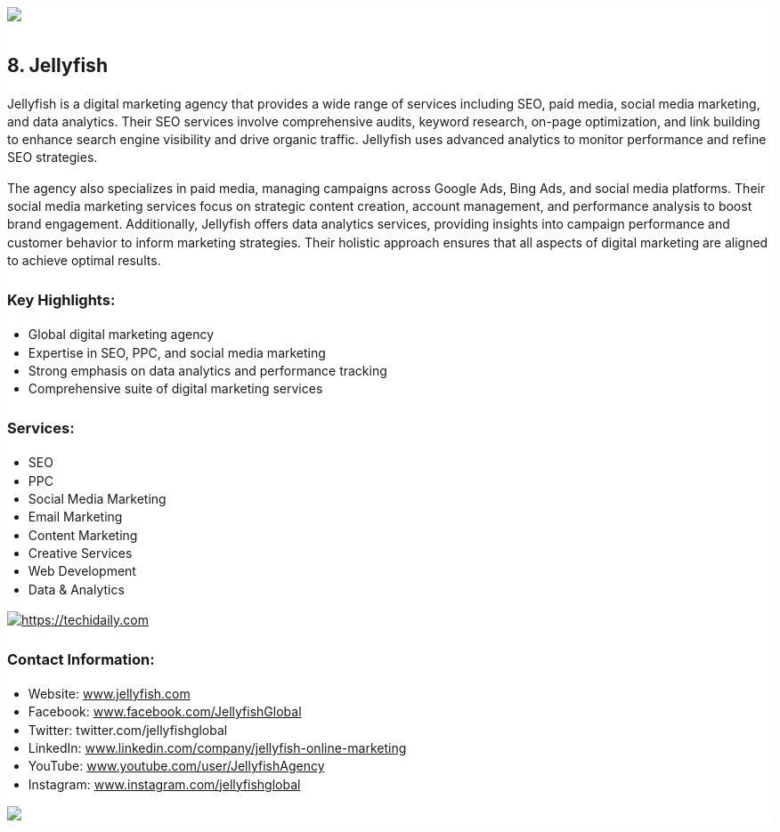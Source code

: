 ![](https://www.link-assistant.com/articles/wp-content/uploads/2024/08/Jellyfish.png)

## 8\. Jellyfish

Jellyfish is a digital marketing agency that provides a wide range of services including SEO, paid media, social media marketing, and data analytics. Their SEO services involve comprehensive audits, keyword research, on-page optimization, and link building to enhance search engine visibility and drive organic traffic. Jellyfish uses advanced analytics to monitor performance and refine SEO strategies.

The agency also specializes in paid media, managing campaigns across Google Ads, Bing Ads, and social media platforms. Their social media marketing services focus on strategic content creation, account management, and performance analysis to boost brand engagement. Additionally, Jellyfish offers data analytics services, providing insights into campaign performance and customer behavior to inform marketing strategies. Their holistic approach ensures that all aspects of digital marketing are aligned to achieve optimal results.

### Key Highlights:

* Global digital marketing agency
* Expertise in SEO, PPC, and social media marketing
* Strong emphasis on data analytics and performance tracking
* Comprehensive suite of digital marketing services

### Services:

* SEO
* PPC
* Social Media Marketing
* Email Marketing
* Content Marketing
* Creative Services
* Web Development
* Data & Analytics


<a href="https://appsumo.8odi.net/c/5597632/2111981/7443" target="_top" id="2111981">
  <img src="//a.impactradius-go.com/display-ad/7443-2111981" border="0" alt="https://techidaily.com" width="728" height="90"/>
</a>
<img height="0" width="0" src="https://appsumo.8odi.net/i/5597632/2111981/7443" style="position:absolute;visibility:hidden;" border="0" />


### Contact Information:

* Website: www.jellyfish.com
* Facebook: www.facebook.com/JellyfishGlobal
* Twitter: twitter.com/jellyfishglobal
* LinkedIn: www.linkedin.com/company/jellyfish-online-marketing
* YouTube: www.youtube.com/user/JellyfishAgency
* Instagram: www.instagram.com/jellyfishglobal

![](https://www.link-assistant.com/articles/wp-content/uploads/2024/08/Power-digital-marketing-1024x538.jpg)
